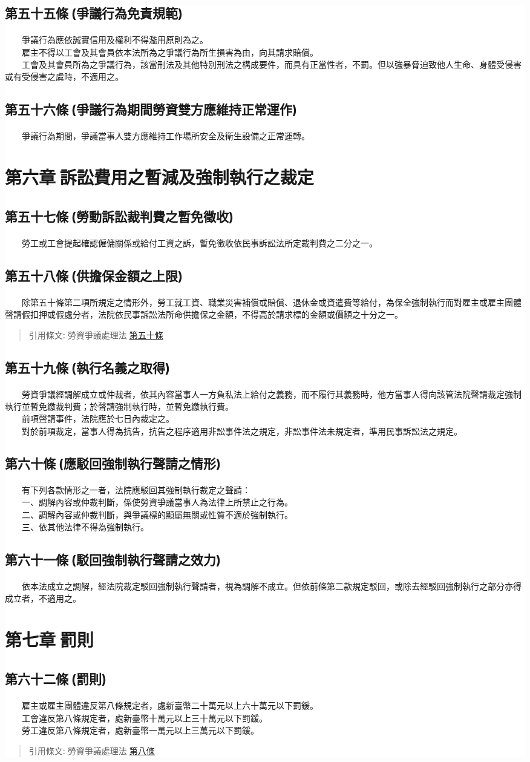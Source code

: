 

第五十五條 (爭議行為免責規範)
-----------------------------
　　爭議行為應依誠實信用及權利不得濫用原則為之。  
　　雇主不得以工會及其會員依本法所為之爭議行為所生損害為由，向其請求賠償。  
　　工會及其會員所為之爭議行為，該當刑法及其他特別刑法之構成要件，而具有正當性者，不罰。但以強暴脅迫致他人生命、身體受侵害或有受侵害之虞時，不適用之。  


第五十六條 (爭議行為期間勞資雙方應維持正常運作)
-----------------------------------------------
　　爭議行為期間，爭議當事人雙方應維持工作場所安全及衛生設備之正常運轉。  


第六章 訴訟費用之暫減及強制執行之裁定
=====================================
第五十七條 (勞動訴訟裁判費之暫免徵收)
-------------------------------------
　　勞工或工會提起確認僱傭關係或給付工資之訴，暫免徵收依民事訴訟法所定裁判費之二分之一。  


第五十八條 (供擔保金額之上限)
-----------------------------
　　除第五十條第二項所規定之情形外，勞工就工資、職業災害補償或賠償、退休金或資遣費等給付，為保全強制執行而對雇主或雇主團體聲請假扣押或假處分者，法院依民事訴訟法所命供擔保之金額，不得高於請求標的金額或價額之十分之一。  
> 引用條文: 勞資爭議處理法 [第五十條](../../勞動人力/勞資關係/勞資爭議處理法.md#第五十條-聲請假扣押或假處分)



第五十九條 (執行名義之取得)
---------------------------
　　勞資爭議經調解成立或仲裁者，依其內容當事人一方負私法上給付之義務，而不履行其義務時，他方當事人得向該管法院聲請裁定強制執行並暫免繳裁判費；於聲請強制執行時，並暫免繳執行費。  
　　前項聲請事件，法院應於七日內裁定之。  
　　對於前項裁定，當事人得為抗告，抗告之程序適用非訟事件法之規定，非訟事件法未規定者，準用民事訴訟法之規定。  


第六十條 (應駁回強制執行聲請之情形)
-----------------------------------
　　有下列各款情形之一者，法院應駁回其強制執行裁定之聲請：  
　　一、調解內容或仲裁判斷，係使勞資爭議當事人為法律上所禁止之行為。  
　　二、調解內容或仲裁判斷，與爭議標的顯屬無關或性質不適於強制執行。  
　　三、依其他法律不得為強制執行。  


第六十一條 (駁回強制執行聲請之效力)
-----------------------------------
　　依本法成立之調解，經法院裁定駁回強制執行聲請者，視為調解不成立。但依前條第二款規定駁回，或除去經駁回強制執行之部分亦得成立者，不適用之。  


第七章 罰則
===========
第六十二條 (罰則)
-----------------
　　雇主或雇主團體違反第八條規定者，處新臺幣二十萬元以上六十萬元以下罰鍰。  
　　工會違反第八條規定者，處新臺幣十萬元以上三十萬元以下罰鍰。  
　　勞工違反第八條規定者，處新臺幣一萬元以上三萬元以下罰鍰。  
> 引用條文: 勞資爭議處理法 [第八條](../../勞動人力/勞資關係/勞資爭議處理法.md#第八條-勞資爭議調解、仲裁或裁決期間對勞資雙方之保護)
